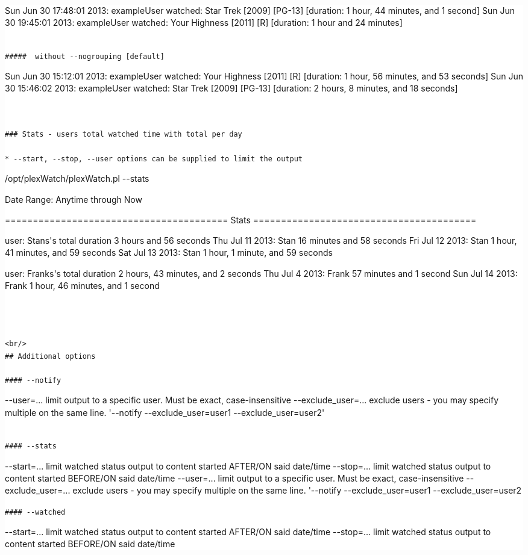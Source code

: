  Sun Jun 30 17:48:01 2013: exampleUser watched: Star Trek [2009] [PG-13] [duration: 1 hour, 44 minutes, and 1 second]
 Sun Jun 30 19:45:01 2013: exampleUser watched: Your Highness [2011] [R] [duration: 1 hour and 24 minutes]
```

#####  without --nogrouping [default]
```
  Sun Jun 30 15:12:01 2013: exampleUser watched: Your Highness [2011] [R] [duration: 1 hour, 56 minutes, and 53 seconds]
  Sun Jun 30 15:46:02 2013: exampleUser watched: Star Trek [2009] [PG-13] [duration: 2 hours, 8 minutes, and 18 seconds]
```


### Stats - users total watched time with total per day

* --start, --stop, --user options can be supplied to limit the output

```
/opt/plexWatch/plexWatch.pl --stats

Date Range: Anytime through Now

======================================== Stats ========================================

user: Stans's total duration 3 hours and 56 seconds
 Thu Jul 11 2013: Stan 16 minutes and 58 seconds
 Fri Jul 12 2013: Stan 1 hour, 41 minutes, and 59 seconds
 Sat Jul 13 2013: Stan 1 hour, 1 minute, and 59 seconds

 user: Franks's total duration 2 hours, 43 minutes, and 2 seconds
  Thu Jul  4 2013: Frank 57 minutes and 1 second
  Sun Jul 14 2013: Frank 1 hour, 46 minutes, and 1 second
```



<br/>
## Additional options

#### --notify

```
 --user=...                      limit output to a specific user. Must be exact, case-insensitive
 --exclude_user=...              exclude users - you may specify multiple on the same line. '--notify --exclude_user=user1 --exclude_user=user2'
```

#### --stats

```
 --start=...                     limit watched status output to content started AFTER/ON said date/time
 --stop=...                      limit watched status output to content started BEFORE/ON said date/time
 --user=...                      limit output to a specific user. Must be exact, case-insensitive
 --exclude_user=...              exclude users - you may specify multiple on the same line. '--notify --exclude_user=user1 --exclude_user=user2
```
#### --watched

```
 --start=...                     limit watched status output to content started AFTER/ON said date/time
 --stop=...                      limit watched status output to content started BEFORE/ON said date/time